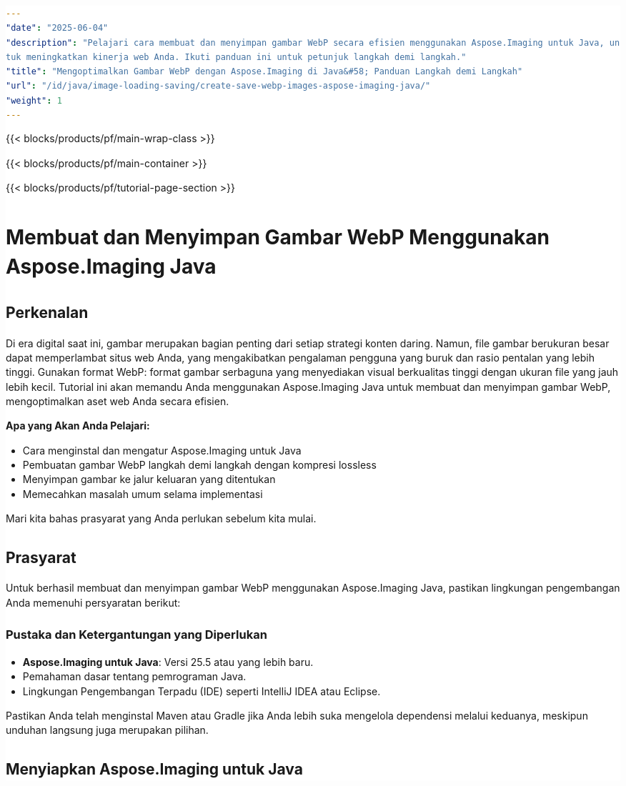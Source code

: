 ```yaml
---
"date": "2025-06-04"
"description": "Pelajari cara membuat dan menyimpan gambar WebP secara efisien menggunakan Aspose.Imaging untuk Java, untuk meningkatkan kinerja web Anda. Ikuti panduan ini untuk petunjuk langkah demi langkah."
"title": "Mengoptimalkan Gambar WebP dengan Aspose.Imaging di Java&#58; Panduan Langkah demi Langkah"
"url": "/id/java/image-loading-saving/create-save-webp-images-aspose-imaging-java/"
"weight": 1
---
```


{{< blocks/products/pf/main-wrap-class >}}

{{< blocks/products/pf/main-container >}}

{{< blocks/products/pf/tutorial-page-section >}}
# Membuat dan Menyimpan Gambar WebP Menggunakan Aspose.Imaging Java

## Perkenalan

Di era digital saat ini, gambar merupakan bagian penting dari setiap strategi konten daring. Namun, file gambar berukuran besar dapat memperlambat situs web Anda, yang mengakibatkan pengalaman pengguna yang buruk dan rasio pentalan yang lebih tinggi. Gunakan format WebP: format gambar serbaguna yang menyediakan visual berkualitas tinggi dengan ukuran file yang jauh lebih kecil. Tutorial ini akan memandu Anda menggunakan Aspose.Imaging Java untuk membuat dan menyimpan gambar WebP, mengoptimalkan aset web Anda secara efisien.

**Apa yang Akan Anda Pelajari:**
- Cara menginstal dan mengatur Aspose.Imaging untuk Java
- Pembuatan gambar WebP langkah demi langkah dengan kompresi lossless
- Menyimpan gambar ke jalur keluaran yang ditentukan
- Memecahkan masalah umum selama implementasi

Mari kita bahas prasyarat yang Anda perlukan sebelum kita mulai.

## Prasyarat

Untuk berhasil membuat dan menyimpan gambar WebP menggunakan Aspose.Imaging Java, pastikan lingkungan pengembangan Anda memenuhi persyaratan berikut:

### Pustaka dan Ketergantungan yang Diperlukan
- **Aspose.Imaging untuk Java**: Versi 25.5 atau yang lebih baru.
- Pemahaman dasar tentang pemrograman Java.
- Lingkungan Pengembangan Terpadu (IDE) seperti IntelliJ IDEA atau Eclipse.

Pastikan Anda telah menginstal Maven atau Gradle jika Anda lebih suka mengelola dependensi melalui keduanya, meskipun unduhan langsung juga merupakan pilihan.

## Menyiapkan Aspose.Imaging untuk Java
